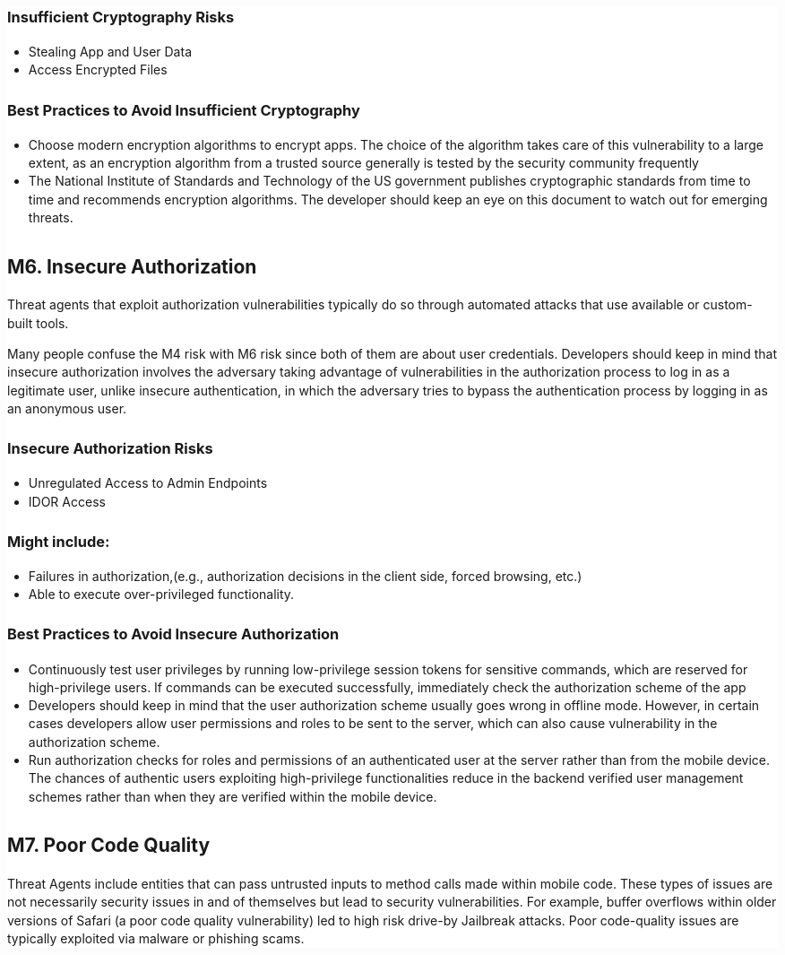 ### Insufficient Cryptography Risks
- Stealing App and User Data
- Access Encrypted Files

### Best Practices to Avoid Insufficient Cryptography

- Choose modern encryption algorithms to encrypt apps. The choice of the algorithm takes care of this vulnerability to a large extent, as an encryption algorithm from a trusted source generally is tested by the security community frequently
- The National Institute of Standards and Technology of the US government publishes cryptographic standards from time to time and recommends encryption algorithms. The developer should keep an eye on this document to watch out for emerging threats.



## M6. Insecure Authorization
Threat agents that exploit authorization vulnerabilities typically do so through automated attacks that use available or custom-built tools.

Many people confuse the M4 risk with M6 risk since both of them are about user credentials. Developers should keep in mind that insecure authorization involves the adversary taking advantage of vulnerabilities in the authorization process to log in as a legitimate user, unlike insecure authentication, in which the adversary tries to bypass the authentication process by logging in as an anonymous user.

### Insecure Authorization Risks
- Unregulated Access to Admin Endpoints
- IDOR Access

### Might include:

- Failures in authorization,(e.g., authorization decisions in the client side, forced browsing, etc.)
- Able to execute over-privileged functionality.

### Best Practices to Avoid Insecure Authorization

- Continuously test user privileges by running low-privilege session tokens for sensitive commands, which are reserved for high-privilege users. If commands can be executed successfully, immediately check the authorization scheme of the app
- Developers should keep in mind that the user authorization scheme usually goes wrong in offline mode. However, in certain cases developers allow user permissions and roles to be sent to the server, which can also cause vulnerability in the authorization scheme.
- Run authorization checks for roles and permissions of an authenticated user at the server rather than from the mobile device. The chances of authentic users exploiting high-privilege functionalities reduce in the backend verified user management schemes rather than when they are verified within the mobile device.




## M7. Poor Code Quality
Threat Agents include entities that can pass untrusted inputs to method calls made within mobile code. These types of issues are not necessarily security issues in and of themselves but lead to security vulnerabilities. For example, buffer overflows within older versions of Safari (a poor code quality vulnerability) led to high risk drive-by Jailbreak attacks. Poor code-quality issues are typically exploited via malware or phishing scams.
